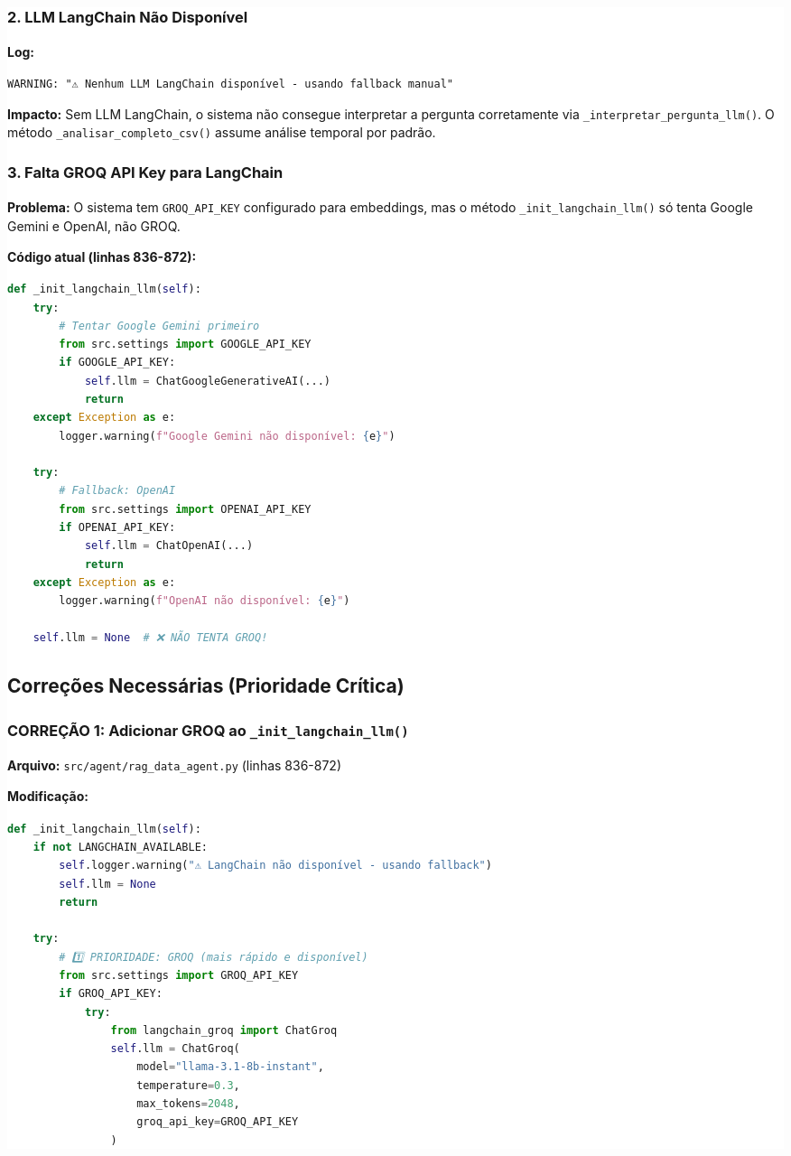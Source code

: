 ### 2. LLM LangChain Não Disponível

**Log:**
```
WARNING: "⚠️ Nenhum LLM LangChain disponível - usando fallback manual"
```

**Impacto:** Sem LLM LangChain, o sistema não consegue interpretar a pergunta corretamente via `_interpretar_pergunta_llm()`. O método `_analisar_completo_csv()` assume análise temporal por padrão.

### 3. Falta GROQ API Key para LangChain

**Problema:** O sistema tem `GROQ_API_KEY` configurado para embeddings, mas o método `_init_langchain_llm()` só tenta Google Gemini e OpenAI, não GROQ.

**Código atual (linhas 836-872):**
```python
def _init_langchain_llm(self):
    try:
        # Tentar Google Gemini primeiro
        from src.settings import GOOGLE_API_KEY
        if GOOGLE_API_KEY:
            self.llm = ChatGoogleGenerativeAI(...)
            return
    except Exception as e:
        logger.warning(f"Google Gemini não disponível: {e}")
    
    try:
        # Fallback: OpenAI
        from src.settings import OPENAI_API_KEY
        if OPENAI_API_KEY:
            self.llm = ChatOpenAI(...)
            return
    except Exception as e:
        logger.warning(f"OpenAI não disponível: {e}")
    
    self.llm = None  # ❌ NÃO TENTA GROQ!
```

## Correções Necessárias (Prioridade Crítica)

### CORREÇÃO 1: Adicionar GROQ ao `_init_langchain_llm()`

**Arquivo:** `src/agent/rag_data_agent.py` (linhas 836-872)

**Modificação:**
```python
def _init_langchain_llm(self):
    if not LANGCHAIN_AVAILABLE:
        self.logger.warning("⚠️ LangChain não disponível - usando fallback")
        self.llm = None
        return
    
    try:
        # 1️⃣ PRIORIDADE: GROQ (mais rápido e disponível)
        from src.settings import GROQ_API_KEY
        if GROQ_API_KEY:
            try:
                from langchain_groq import ChatGroq
                self.llm = ChatGroq(
                    model="llama-3.1-8b-instant",
                    temperature=0.3,
                    max_tokens=2048,
                    groq_api_key=GROQ_API_KEY
                )
```